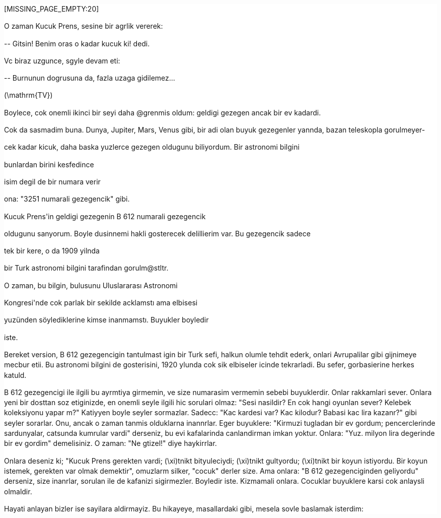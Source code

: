 [MISSING_PAGE_EMPTY:20]

O zaman Kucuk Prens, sesine bir agrlik vererek:

-- Gitsin! Benim oras o kadar kucuk ki! dedi.

Vc biraz uzgunce, sgyle devam eti:

-- Burnunun dogrusuna da, fazla uzaga gidilemez...

\(\mathrm{TV}\)

Boylece, cok onemli ikinci bir seyi daha @grenmis oldum: geldigi gezegen ancak bir ev kadardi.

Cok da sasmadim buna. Dunya, Jupiter, Mars, Venus gibi, bir adi olan buyuk gezegenler yannda, bazan teleskopla gorulmeyer-

cek kadar kicuk, daha baska yuzlerce gezegen oldugunu biliyordum. Bir astronomi bilgini

bunlardan birini kesfedince

isim degil de bir numara verir

ona: "3251 numarali gezegencik" gibi.

Kucuk Prens'in geldigi gezegenin B 612 numarali gezegencik

oldugunu sanyorum. Boyle dusinnemi hakli gosterecek delillierim var. Bu gezegencik sadece

tek bir kere, o da 1909 yilnda

bir Turk astronomi bilgini tarafindan gorulm@stltr.

O zaman, bu bilgin, bulusunu Uluslararası Astronomi

Kongresi'nde cok parlak bir sekilde acklamstı ama elbisesi

yuzünden söylediklerine kimse inanmamstı. Buyukler boyledir

iste.

Bereket version, B 612 gezegencigin tantulmast igin bir Turk sefi, halkun olumle tehdit ederk, onlari Avrupalilar gibi gijnimeye mecbur etii. Bu astronomi bilgini de gosterisini, 1920 ylunda cok sik elbiseler icinde tekrarladi. Bu sefer, gorbasierine herkes katuld.

B 612 gezegencigi ile ilgili bu ayrmtiya girmemin, ve size numarasim vermemin sebebi buyuklerdir. Onlar rakkamlari sever. Onlara yeni bir dosttan soz etiginizde, en onemli seyle ilgili hic sorulari olmaz: "Sesi nasildir? En cok hangi oyunlan sever? Kelebek koleksiyonu yapar m?" Katiyyen boyle seyler sormazlar. Sadecc: "Kac kardesi var? Kac kilodur? Babasi kac lira kazanr?" gibi seyler sorarlar. Onu, ancak o zaman tanmis olduklarna inannrlar. Eger buyuklere: "Kirmuzi tugladan bir ev gordum; pencerclerinde sardunyalar, catsunda kumrular vardi" derseniz, bu evi kafalarinda canlandirman imkan yoktur. Onlara: "Yuz. milyon lira degerinde bir ev gordim" demelisiniz. O zaman: "Ne gtizel!" diye haykirrlar.

Onlara deseniz ki; "Kucuk Prens gerekten vardi; \(\xi\)tnikt bityuleciydi; \(\xi\)tnikt gultyordu; \(\xi\)tnikt bir koyun istiyordu. Bir koyun istemek, gerekten var olmak demektir", omuzlarm silker, "cocuk" derler size. Ama onlara: "B 612 gezegenciginden geliyordu" derseniz, size inanrlar, sorulan ile de kafanizi sigirmezler. Boyledir iste. Kizmamali onlara. Cocuklar buyuklere karsi cok anlaysli olmaldir.

Hayati anlayan bizler ise sayilara aldirmayiz. Bu hikayeye, masallardaki gibi, mesela sovle baslamak isterdim:
